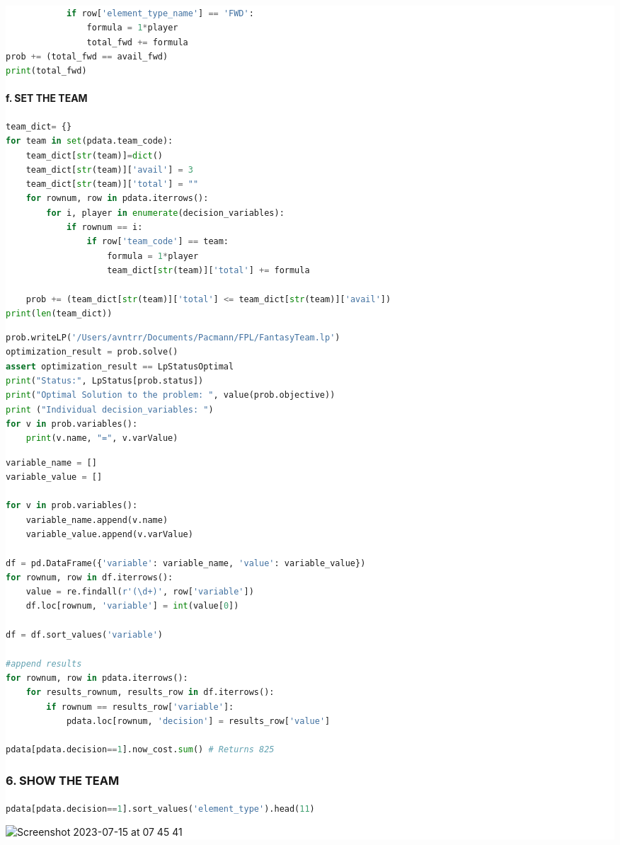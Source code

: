 ````python
            if row['element_type_name'] == 'FWD':
                formula = 1*player
                total_fwd += formula
prob += (total_fwd == avail_fwd)
print(total_fwd)
````
#### f. SET THE TEAM
````python
team_dict= {}
for team in set(pdata.team_code):
    team_dict[str(team)]=dict()
    team_dict[str(team)]['avail'] = 3
    team_dict[str(team)]['total'] = ""
    for rownum, row in pdata.iterrows():
        for i, player in enumerate(decision_variables):
            if rownum == i:
                if row['team_code'] == team:
                    formula = 1*player
                    team_dict[str(team)]['total'] += formula

    prob += (team_dict[str(team)]['total'] <= team_dict[str(team)]['avail'])
print(len(team_dict))
````
````python
prob.writeLP('/Users/avntrr/Documents/Pacmann/FPL/FantasyTeam.lp')
optimization_result = prob.solve()
assert optimization_result == LpStatusOptimal
print("Status:", LpStatus[prob.status])
print("Optimal Solution to the problem: ", value(prob.objective))
print ("Individual decision_variables: ")
for v in prob.variables():
	print(v.name, "=", v.varValue)
````
````python
variable_name = []
variable_value = []

for v in prob.variables():
    variable_name.append(v.name)
    variable_value.append(v.varValue)

df = pd.DataFrame({'variable': variable_name, 'value': variable_value})
for rownum, row in df.iterrows():
    value = re.findall(r'(\d+)', row['variable'])
    df.loc[rownum, 'variable'] = int(value[0])

df = df.sort_values('variable')

#append results
for rownum, row in pdata.iterrows():
    for results_rownum, results_row in df.iterrows():
        if rownum == results_row['variable']:
            pdata.loc[rownum, 'decision'] = results_row['value']

pdata[pdata.decision==1].now_cost.sum() # Returns 825
````
### 6. SHOW THE TEAM
````python
pdata[pdata.decision==1].sort_values('element_type').head(11)
````
<img width="883" alt="Screenshot 2023-07-15 at 07 45 41" src="https://github.com/avntrr/tugasstatistikpacmann/assets/54851225/a3fda116-c2bd-4800-9a77-6e0c5cfc9b05">




